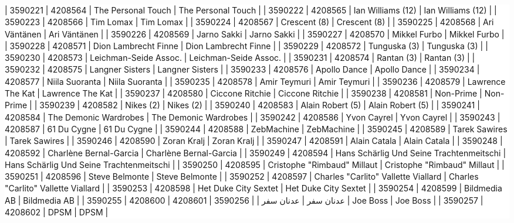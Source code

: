 | 3590221 | 4208564 | The Personal Touch | The Personal Touch |
| 3590222 | 4208565 | Ian Williams (12) | Ian Williams (12) |
| 3590223 | 4208566 | Tim Lomax | Tim Lomax |
| 3590224 | 4208567 | Crescent (8) | Crescent (8) |
| 3590225 | 4208568 | Ari Väntänen | Ari Väntänen |
| 3590226 | 4208569 | Jarno Sakki | Jarno Sakki |
| 3590227 | 4208570 | Mikkel Furbo | Mikkel Furbo |
| 3590228 | 4208571 | Dion Lambrecht Finne | Dion Lambrecht Finne |
| 3590229 | 4208572 | Tunguska (3) | Tunguska (3) |
| 3590230 | 4208573 | Leichman-Seide Assoc. | Leichman-Seide Assoc. |
| 3590231 | 4208574 | Rantan (3) | Rantan (3) |
| 3590232 | 4208575 | Langner Sisters | Langner Sisters |
| 3590233 | 4208576 | Apollo Dance | Apollo Dance |
| 3590234 | 4208577 | Niila Suoranta | Niila Suoranta |
| 3590235 | 4208578 | Amir Teymuri | Amir Teymuri |
| 3590236 | 4208579 | Lawrence The Kat | Lawrence The Kat |
| 3590237 | 4208580 | Ciccone Ritchie | Ciccone Ritchie |
| 3590238 | 4208581 | Non-Prime | Non-Prime |
| 3590239 | 4208582 | Nikes (2) | Nikes (2) |
| 3590240 | 4208583 | Alain Robert (5) | Alain Robert (5) |
| 3590241 | 4208584 | The Demonic Wardrobes | The Demonic Wardrobes |
| 3590242 | 4208586 | Yvon Cayrel | Yvon Cayrel |
| 3590243 | 4208587 | 61 Du Cygne | 61 Du Cygne |
| 3590244 | 4208588 | ZebMachine | ZebMachine |
| 3590245 | 4208589 | Tarek Sawires | Tarek Sawires |
| 3590246 | 4208590 | Zoran Kralj | Zoran Kralj |
| 3590247 | 4208591 | Alain Catala | Alain Catala |
| 3590248 | 4208592 | Charlène Bernal-Garcia | Charlène Bernal-Garcia |
| 3590249 | 4208594 | Hans Schärlig Und Seine Trachtenmeitschi | Hans Schärlig Und Seine Trachtenmeitschi |
| 3590250 | 4208595 | Cristophe "Rimbaud" Millaut | Cristophe "Rimbaud" Millaut |
| 3590251 | 4208596 | Steve Belmonte | Steve Belmonte |
| 3590252 | 4208597 | Charles "Carlito" Vallette Viallard | Charles "Carlito" Vallette Viallard |
| 3590253 | 4208598 | Het Duke City Sextet | Het Duke City Sextet |
| 3590254 | 4208599 | Bildmedia AB | Bildmedia AB |
| 3590255 | 4208600 | عدنان سفر | عدنان سفر |
| 3590256 | 4208601 | Joe Boss | Joe Boss |
| 3590257 | 4208602 | DPSM | DPSM |